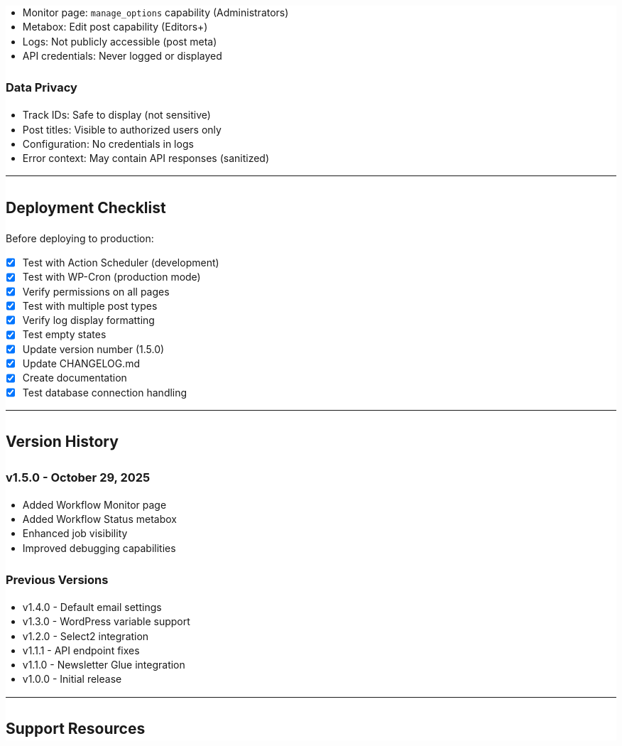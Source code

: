 - Monitor page: `manage_options` capability (Administrators)
- Metabox: Edit post capability (Editors+)
- Logs: Not publicly accessible (post meta)
- API credentials: Never logged or displayed

### Data Privacy

- Track IDs: Safe to display (not sensitive)
- Post titles: Visible to authorized users only
- Configuration: No credentials in logs
- Error context: May contain API responses (sanitized)

---

## Deployment Checklist

Before deploying to production:

- [x] Test with Action Scheduler (development)
- [x] Test with WP-Cron (production mode)
- [x] Verify permissions on all pages
- [x] Test with multiple post types
- [x] Verify log display formatting
- [x] Test empty states
- [x] Update version number (1.5.0)
- [x] Update CHANGELOG.md
- [x] Create documentation
- [x] Test database connection handling

---

## Version History

### v1.5.0 - October 29, 2025
- Added Workflow Monitor page
- Added Workflow Status metabox
- Enhanced job visibility
- Improved debugging capabilities

### Previous Versions
- v1.4.0 - Default email settings
- v1.3.0 - WordPress variable support
- v1.2.0 - Select2 integration
- v1.1.1 - API endpoint fixes
- v1.1.0 - Newsletter Glue integration
- v1.0.0 - Initial release

---

## Support Resources
